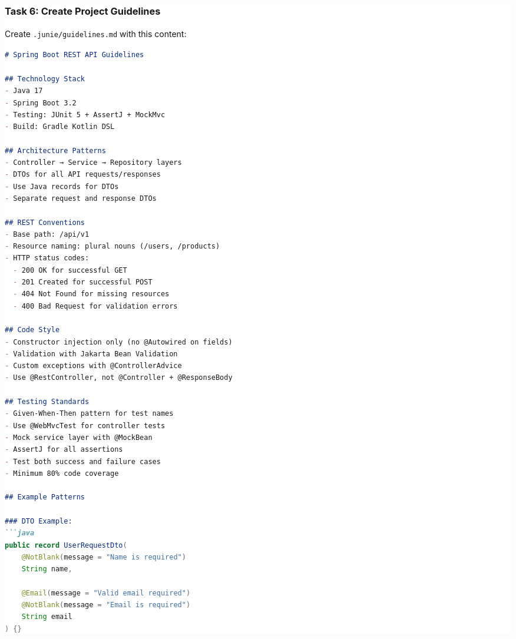 ### Task 6: Create Project Guidelines

Create `.junie/guidelines.md` with this content:

```markdown
# Spring Boot REST API Guidelines

## Technology Stack
- Java 17
- Spring Boot 3.2
- Testing: JUnit 5 + AssertJ + MockMvc
- Build: Gradle Kotlin DSL

## Architecture Patterns
- Controller → Service → Repository layers
- DTOs for all API requests/responses
- Use Java records for DTOs
- Separate request and response DTOs

## REST Conventions
- Base path: /api/v1
- Resource naming: plural nouns (/users, /products)
- HTTP status codes:
  - 200 OK for successful GET
  - 201 Created for successful POST
  - 404 Not Found for missing resources
  - 400 Bad Request for validation errors

## Code Style
- Constructor injection only (no @Autowired on fields)
- Validation with Jakarta Bean Validation
- Custom exceptions with @ControllerAdvice
- Use @RestController, not @Controller + @ResponseBody

## Testing Standards
- Given-When-Then pattern for test names
- Use @WebMvcTest for controller tests
- Mock service layer with @MockBean
- AssertJ for all assertions
- Test both success and failure cases
- Minimum 80% code coverage

## Example Patterns

### DTO Example:
```java
public record UserRequestDto(
    @NotBlank(message = "Name is required")
    String name,
    
    @Email(message = "Valid email required")
    @NotBlank(message = "Email is required")
    String email
) {}
```
